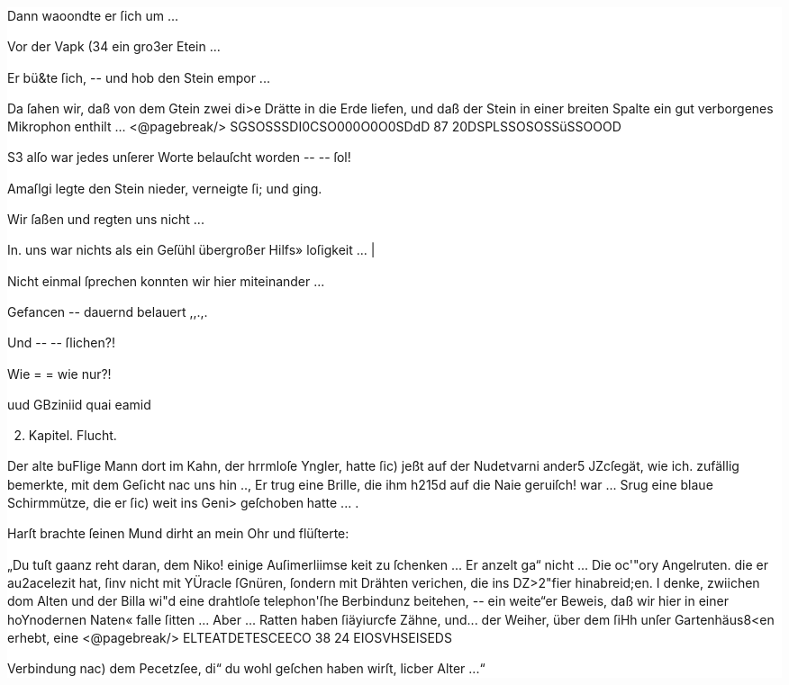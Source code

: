 Dann waoondte er ſich um ...

Vor der Vapk (34 ein gro3er Etein ...

Er bü&te ſich, -- und hob den Stein empor ...

Da ſahen wir, daß von dem Gtein zwei di>e Drätte
in die Erde liefen, und daß der Stein in einer breiten Spalte
ein gut verborgenes Mikrophon enthilt ...
<@pagebreak/>
SGSOSSSDI0CSO000O0O0SDdD 87 20DSPLSSOSOSSüSSOOOD

S3 alſo war jedes unſerer Worte belauſcht worden --
-- ſol!

Amaſlgi legte den Stein nieder, verneigte ſi; und ging.

Wir ſaßen und regten uns nicht ...

In. uns war nichts als ein Geſühl übergroßer Hilfs»
loſigkeit ... |

Nicht einmal ſprechen konnten wir hier miteinander ...

Gefancen -- dauernd belauert ,,.,.

Und -- -- ſlichen?!

Wie = = wie nur?!

uud GBziniid quai eamid

2. Kapitel.
Flucht.

Der alte buFlige Mann dort im Kahn, der hrrmloſe
Yngler, hatte ſic) jeßt auf der Nudetvarni ander5 JZcſegät,
wie ich. zufällig bemerkte, mit dem Geſicht nac uns hin .., Er
trug eine Brille, die ihm h215d auf die Naie geruiſch! war ...
Srug eine blaue Schirmmütze, die er ſic) weit ins Geni>
geſchoben hatte ... .

Harſt brachte ſeinen Mund dirht an mein Ohr und
flüſterte:

„Du tuſt gaanz reht daran, dem Niko! einige Auſimerliimse
keit zu ſchenken ... Er anzelt ga“ nicht ... Die oc'"ory
Angelruten. die er au2acelezit hat, ſinv nicht mit YÜracle
ſGnüren, ſondern mit Drähten verichen, die ins DZ>2"fier
hinabreid;en. I denke, zwiichen dom Alten und der Billa
wi"d eine drahtloſe telephon'ſhe Berbindunz beitehen, -- ein
weite“er Beweis, daß wir hier in einer hoYnodernen Naten«
falle ſitten ... Aber ... Ratten haben ſiäyiurcfe Zähne, und...
der Weiher, über dem ſiHh unſer Gartenhäus8<en erhebt, eine
<@pagebreak/>
ELTEATDETESCEECO 38 24 EIOSVHSEISEDS

Verbindung nac) dem Pecetzſee, di“ du wohl geſchen haben
wirſt, licber Alter ...“
